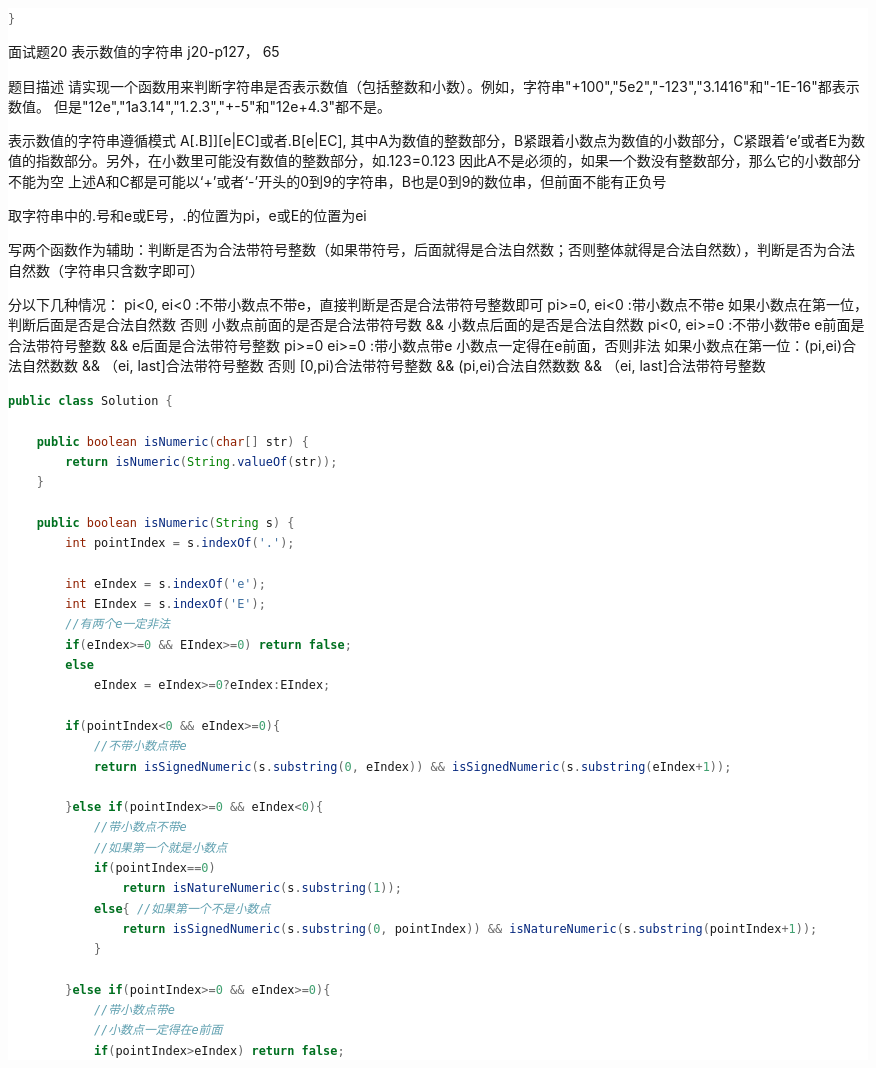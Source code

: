 ```java
}
```

面试题20 表示数值的字符串 j20-p127， 65

题目描述
请实现一个函数用来判断字符串是否表示数值（包括整数和小数）。例如，字符串"+100","5e2","-123","3.1416"和"-1E-16"都表示数值。 但是"12e","1a3.14","1.2.3","+-5"和"12e+4.3"都不是。

表示数值的字符串遵循模式 A[.B]][e|EC]或者.B[e|EC],
其中A为数值的整数部分，B紧跟着小数点为数值的小数部分，C紧跟着‘e’或者E为数值的指数部分。另外，在小数里可能没有数值的整数部分，如.123=0.123
因此A不是必须的，如果一个数没有整数部分，那么它的小数部分不能为空
上述A和C都是可能以‘+’或者‘-’开头的0到9的字符串，B也是0到9的数位串，但前面不能有正负号

取字符串中的.号和e或E号，.的位置为pi，e或E的位置为ei

写两个函数作为辅助：判断是否为合法带符号整数（如果带符号，后面就得是合法自然数；否则整体就得是合法自然数），判断是否为合法自然数（字符串只含数字即可）

分以下几种情况：
    pi<0, ei<0 :不带小数点不带e，直接判断是否是合法带符号整数即可
    pi>=0, ei<0 :带小数点不带e
        如果小数点在第一位，判断后面是否是合法自然数
        否则 小数点前面的是否是合法带符号数 && 小数点后面的是否是合法自然数
    pi<0, ei>=0 :不带小数带e e前面是合法带符号整数 && e后面是合法带符号整数 
    pi>=0 ei>=0 :带小数点带e
        小数点一定得在e前面，否则非法
        如果小数点在第一位：(pi,ei)合法自然数数 && （ei, last]合法带符号整数
        否则 [0,pi)合法带符号整数 && (pi,ei)合法自然数数 && （ei, last]合法带符号整数



```java
public class Solution {

    public boolean isNumeric(char[] str) {
        return isNumeric(String.valueOf(str));
    }

    public boolean isNumeric(String s) {
        int pointIndex = s.indexOf('.');

        int eIndex = s.indexOf('e');
        int EIndex = s.indexOf('E');
        //有两个e一定非法
        if(eIndex>=0 && EIndex>=0) return false;
        else
            eIndex = eIndex>=0?eIndex:EIndex;

        if(pointIndex<0 && eIndex>=0){
            //不带小数点带e
            return isSignedNumeric(s.substring(0, eIndex)) && isSignedNumeric(s.substring(eIndex+1));

        }else if(pointIndex>=0 && eIndex<0){
            //带小数点不带e
            //如果第一个就是小数点
            if(pointIndex==0)
                return isNatureNumeric(s.substring(1));
            else{ //如果第一个不是小数点
                return isSignedNumeric(s.substring(0, pointIndex)) && isNatureNumeric(s.substring(pointIndex+1));
            }

        }else if(pointIndex>=0 && eIndex>=0){
            //带小数点带e
            //小数点一定得在e前面
            if(pointIndex>eIndex) return false;
```